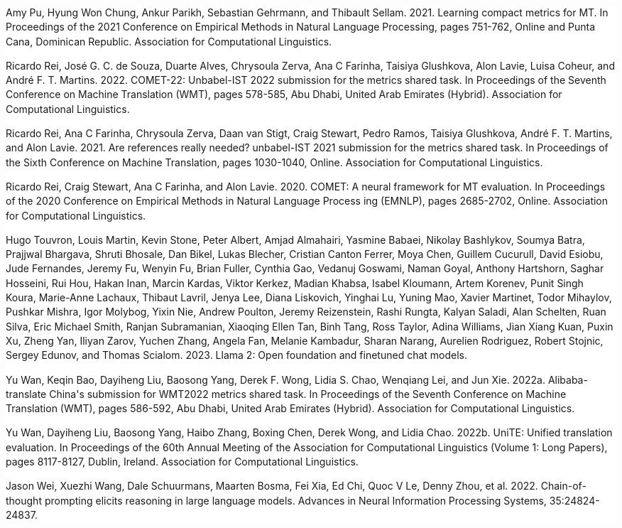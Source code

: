 Amy Pu, Hyung Won Chung, Ankur Parikh, Sebastian Gehrmann, and Thibault Sellam. 2021. Learning compact metrics for MT. In Proceedings of the 2021 Conference on Empirical Methods in Natural Language Processing, pages 751-762, Online and Punta Cana, Dominican Republic. Association for Computational Linguistics.

Ricardo Rei, José G. C. de Souza, Duarte Alves, Chrysoula Zerva, Ana C Farinha, Taisiya Glushkova, Alon Lavie, Luisa Coheur, and André F. T. Martins. 2022. COMET-22: Unbabel-IST 2022 submission for the metrics shared task. In Proceedings of the Seventh Conference on Machine Translation (WMT), pages 578-585, Abu Dhabi, United Arab Emirates (Hybrid). Association for Computational Linguistics.

Ricardo Rei, Ana C Farinha, Chrysoula Zerva, Daan van Stigt, Craig Stewart, Pedro Ramos, Taisiya Glushkova, André F. T. Martins, and Alon Lavie. 2021. Are references really needed? unbabel-IST 2021 submission for the metrics shared task. In Proceedings of the Sixth Conference on Machine Translation, pages 1030-1040, Online. Association for Computational Linguistics.

Ricardo Rei, Craig Stewart, Ana C Farinha, and Alon Lavie. 2020. COMET: A neural framework for MT evaluation. In Proceedings of the 2020 Conference on Empirical Methods in Natural Language Process ing (EMNLP), pages 2685-2702, Online. Association for Computational Linguistics.

Hugo Touvron, Louis Martin, Kevin Stone, Peter Albert, Amjad Almahairi, Yasmine Babaei, Nikolay Bashlykov, Soumya Batra, Prajjwal Bhargava, Shruti Bhosale, Dan Bikel, Lukas Blecher, Cristian Canton Ferrer, Moya Chen, Guillem Cucurull, David Esiobu, Jude Fernandes, Jeremy Fu, Wenyin Fu, Brian Fuller, Cynthia Gao, Vedanuj Goswami, Naman Goyal, Anthony Hartshorn, Saghar Hosseini, Rui Hou, Hakan Inan, Marcin Kardas, Viktor Kerkez, Madian Khabsa, Isabel Kloumann, Artem Korenev, Punit Singh Koura, Marie-Anne Lachaux, Thibaut Lavril, Jenya Lee, Diana Liskovich, Yinghai Lu, Yuning Mao, Xavier Martinet, Todor Mihaylov, Pushkar Mishra, Igor Molybog, Yixin Nie, Andrew Poulton, Jeremy Reizenstein, Rashi Rungta, Kalyan Saladi, Alan Schelten, Ruan Silva, Eric Michael Smith, Ranjan Subramanian, Xiaoqing Ellen Tan, Binh Tang, Ross Taylor, Adina Williams, Jian Xiang Kuan, Puxin Xu,
Zheng Yan, Iliyan Zarov, Yuchen Zhang, Angela Fan, Melanie Kambadur, Sharan Narang, Aurelien Rodriguez, Robert Stojnic, Sergey Edunov, and Thomas Scialom. 2023. Llama 2: Open foundation and finetuned chat models.

Yu Wan, Keqin Bao, Dayiheng Liu, Baosong Yang, Derek F. Wong, Lidia S. Chao, Wenqiang Lei, and Jun Xie. 2022a. Alibaba-translate China's submission for WMT2022 metrics shared task. In Proceedings of the Seventh Conference on Machine Translation (WMT), pages 586-592, Abu Dhabi, United Arab Emirates (Hybrid). Association for Computational Linguistics.

Yu Wan, Dayiheng Liu, Baosong Yang, Haibo Zhang, Boxing Chen, Derek Wong, and Lidia Chao. 2022b. UniTE: Unified translation evaluation. In Proceedings of the 60th Annual Meeting of the Association for Computational Linguistics (Volume 1: Long Papers), pages 8117-8127, Dublin, Ireland. Association for Computational Linguistics.

Jason Wei, Xuezhi Wang, Dale Schuurmans, Maarten Bosma, Fei Xia, Ed Chi, Quoc V Le, Denny Zhou, et al. 2022. Chain-of-thought prompting elicits reasoning in large language models. Advances in Neural Information Processing Systems, 35:24824-24837.
